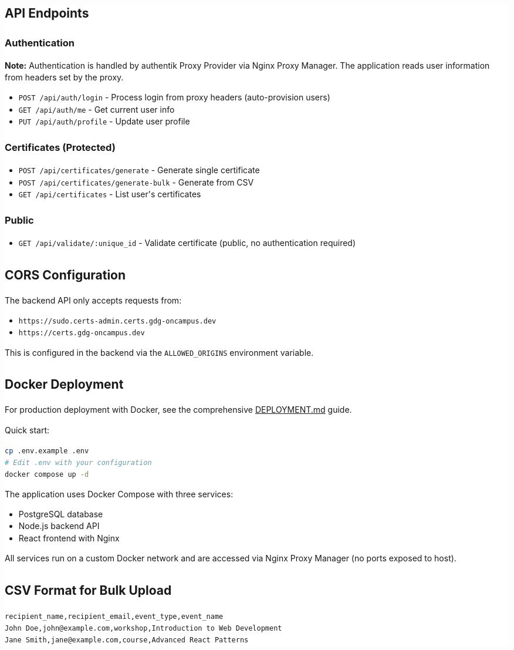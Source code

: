 ## API Endpoints

### Authentication
**Note:** Authentication is handled by authentik Proxy Provider via Nginx Proxy Manager. The application reads user information from headers set by the proxy.

- `POST /api/auth/login` - Process login from proxy headers (auto-provision users)
- `GET /api/auth/me` - Get current user info
- `PUT /api/auth/profile` - Update user profile

### Certificates (Protected)
- `POST /api/certificates/generate` - Generate single certificate
- `POST /api/certificates/generate-bulk` - Generate from CSV
- `GET /api/certificates` - List user's certificates

### Public
- `GET /api/validate/:unique_id` - Validate certificate (public, no authentication required)

## CORS Configuration

The backend API only accepts requests from:
- `https://sudo.certs-admin.certs.gdg-oncampus.dev`
- `https://certs.gdg-oncampus.dev`

This is configured in the backend via the `ALLOWED_ORIGINS` environment variable.

## Docker Deployment

For production deployment with Docker, see the comprehensive [DEPLOYMENT.md](DEPLOYMENT.md) guide.

Quick start:
```bash
cp .env.example .env
# Edit .env with your configuration
docker compose up -d
```

The application uses Docker Compose with three services:
- PostgreSQL database
- Node.js backend API
- React frontend with Nginx

All services run on a custom Docker network and are accessed via Nginx Proxy Manager (no ports exposed to host).

## CSV Format for Bulk Upload

```csv
recipient_name,recipient_email,event_type,event_name
John Doe,john@example.com,workshop,Introduction to Web Development
Jane Smith,jane@example.com,course,Advanced React Patterns
```
